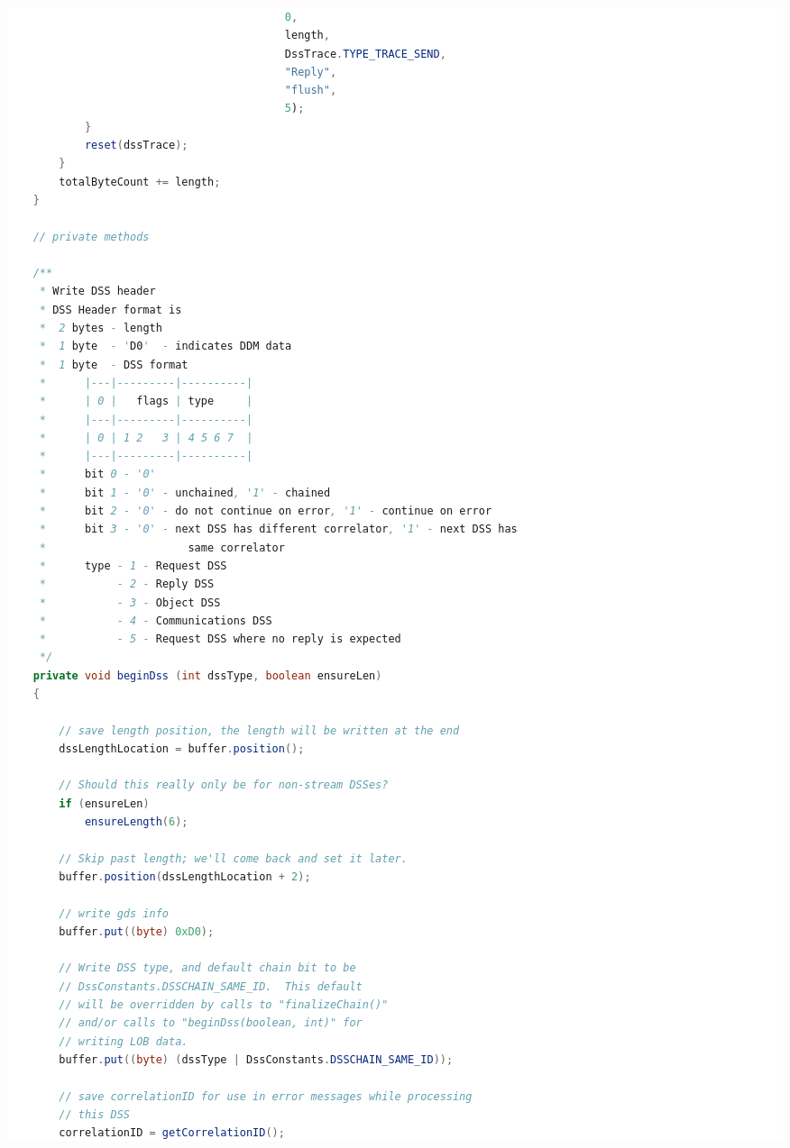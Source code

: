 ```java
                                           0,
                                           length,
                                           DssTrace.TYPE_TRACE_SEND,
                                           "Reply",
                                           "flush",
                                           5);
            }
            reset(dssTrace);
        }
        totalByteCount += length;
    }

    // private methods

    /**
     * Write DSS header
     * DSS Header format is
     *  2 bytes - length
     *  1 byte  - 'D0'  - indicates DDM data
     *  1 byte  - DSS format
     *      |---|---------|----------|
     *      | 0 |   flags | type     |
     *      |---|---------|----------|
     *      | 0 | 1 2   3 | 4 5 6 7  |
     *      |---|---------|----------|
     *      bit 0 - '0'
     *      bit 1 - '0' - unchained, '1' - chained
     *      bit 2 - '0' - do not continue on error, '1' - continue on error
     *      bit 3 - '0' - next DSS has different correlator, '1' - next DSS has
     *                      same correlator
     *      type - 1 - Request DSS
     *           - 2 - Reply DSS
     *           - 3 - Object DSS
     *           - 4 - Communications DSS
     *           - 5 - Request DSS where no reply is expected
     */
    private void beginDss (int dssType, boolean ensureLen)
    {

        // save length position, the length will be written at the end
        dssLengthLocation = buffer.position();

        // Should this really only be for non-stream DSSes?
        if (ensureLen)
            ensureLength(6);

        // Skip past length; we'll come back and set it later.
        buffer.position(dssLengthLocation + 2);

        // write gds info
        buffer.put((byte) 0xD0);

        // Write DSS type, and default chain bit to be 
        // DssConstants.DSSCHAIN_SAME_ID.  This default
        // will be overridden by calls to "finalizeChain()"
        // and/or calls to "beginDss(boolean, int)" for
        // writing LOB data.
        buffer.put((byte) (dssType | DssConstants.DSSCHAIN_SAME_ID));

        // save correlationID for use in error messages while processing
        // this DSS
        correlationID = getCorrelationID();

```